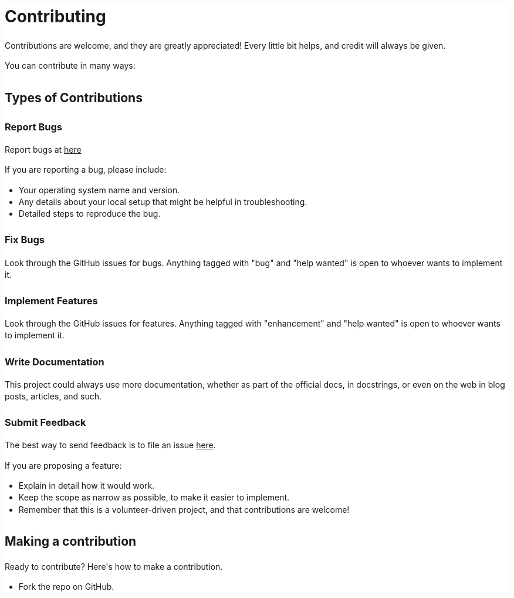 # Contributing

Contributions are welcome, and they are greatly appreciated! Every little bit
helps, and credit will always be given.

You can contribute in many ways:

## Types of Contributions


[issues]: https://github.com/usnistgov/module-utilities/issues


### Report Bugs

Report bugs at [here][issues]

If you are reporting a bug, please include:

- Your operating system name and version.
- Any details about your local setup that might be helpful in troubleshooting.
- Detailed steps to reproduce the bug.

### Fix Bugs

Look through the GitHub issues for bugs. Anything tagged with "bug" and "help
wanted" is open to whoever wants to implement it.

### Implement Features

Look through the GitHub issues for features. Anything tagged with "enhancement"
and "help wanted" is open to whoever wants to implement it.

### Write Documentation

This project could always use more documentation, whether as part of the
official docs, in docstrings, or even on the web in blog posts, articles, and
such.

### Submit Feedback

The best way to send feedback is to file an issue [here][issues].

If you are proposing a feature:

- Explain in detail how it would work.
- Keep the scope as narrow as possible, to make it easier to implement.
- Remember that this is a volunteer-driven project, and that contributions are
  welcome!

## Making a contribution

Ready to contribute? Here's how to make a contribution.

- Fork the repo on GitHub.


[grayskull]: https://github.com/conda/grayskull
[setuptools_scm]: https://github.com/pypa/setuptools_scm
[conda]: https://docs.conda.io/en/latest/
[virtualenv]: https://virtualenv.pypa.io/en/latest/
[pipx]: https://github.com/pypa/pipx
[condax]: https://github.com/mariusvniekerk/condax
[mamba]: https://github.com/mamba-org/mamba
[pre-commit]: https://pre-commit.com/
[nox]: https://github.com/wntrblm/nox
[noxopt]: https://github.com/rmorshea/noxopt
[tox]: https://tox.wiki/en/latest/
[cruft]: https://github.com/cruft/cruft
[cog]: https://github.com/nedbat/cog
[git-flow]: https://github.com/nvie/gitflow
[scriv]: https://github.com/nedbat/scrivl
[conventional-style]: https://www.conventionalcommits.org/en/v1.0.0/
[commitizen]: https://github.com/commitizen-tools/commitizen
[nb_conda_kernels]: https://github.com/Anaconda-Platform/nb_conda_kernels
[pyproject2conda]: https://github.com/wpk-nist-gov/pyproject2conda
[nbqa]: https://github.com/nbQA-dev/nbQA
[pyright]: https://github.com/microsoft/pyright